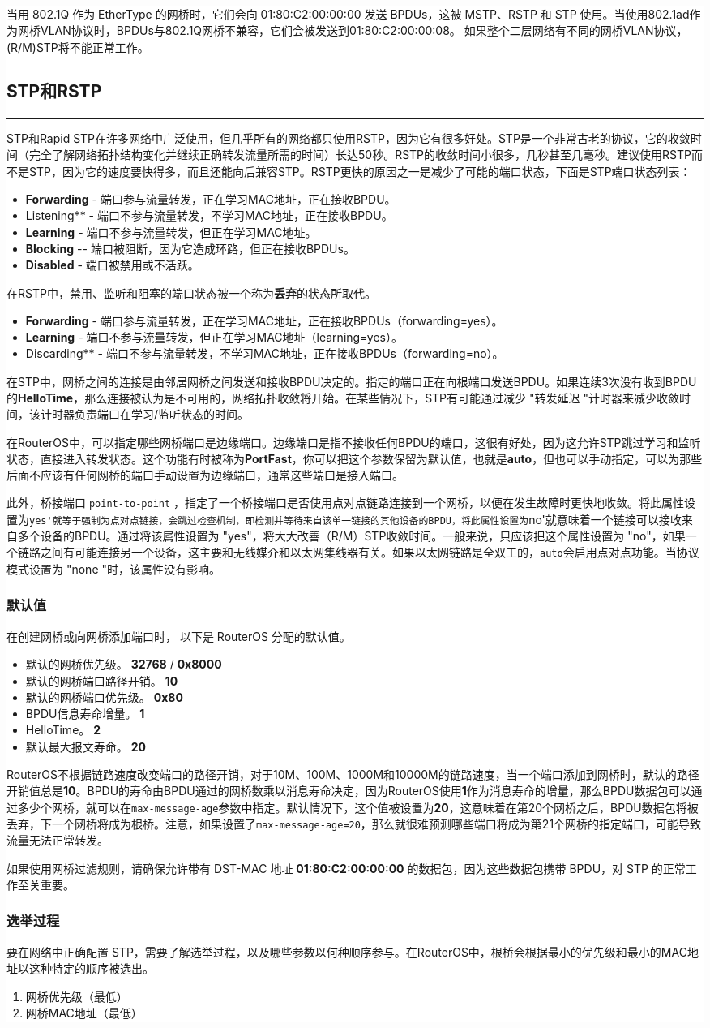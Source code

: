 当用 802.1Q 作为 EtherType 的网桥时，它们会向 01:80:C2:00:00:00 发送 BPDUs，这被 MSTP、RSTP 和 STP 使用。当使用802.1ad作为网桥VLAN协议时，BPDUs与802.1Q网桥不兼容，它们会被发送到01:80:C2:00:00:08。 如果整个二层网络有不同的网桥VLAN协议，(R/M)STP将不能正常工作。

## STP和RSTP

___

STP和Rapid STP在许多网络中广泛使用，但几乎所有的网络都只使用RSTP，因为它有很多好处。STP是一个非常古老的协议，它的收敛时间（完全了解网络拓扑结构变化并继续正确转发流量所需的时间）长达50秒。RSTP的收敛时间小很多，几秒甚至几毫秒。建议使用RSTP而不是STP，因为它的速度要快得多，而且还能向后兼容STP。RSTP更快的原因之一是减少了可能的端口状态，下面是STP端口状态列表：

- **Forwarding** - 端口参与流量转发，正在学习MAC地址，正在接收BPDU。
- Listening** - 端口不参与流量转发，不学习MAC地址，正在接收BPDU。
- **Learning** - 端口不参与流量转发，但正在学习MAC地址。
- **Blocking**  -- 端口被阻断，因为它造成环路，但正在接收BPDUs。
- **Disabled** - 端口被禁用或不活跃。

在RSTP中，禁用、监听和阻塞的端口状态被一个称为**丢弃**的状态所取代。

- **Forwarding** - 端口参与流量转发，正在学习MAC地址，正在接收BPDUs（forwarding=yes）。
- **Learning** - 端口不参与流量转发，但正在学习MAC地址（learning=yes）。
- Discarding** - 端口不参与流量转发，不学习MAC地址，正在接收BPDUs（forwarding=no）。

在STP中，网桥之间的连接是由邻居网桥之间发送和接收BPDU决定的。指定的端口正在向根端口发送BPDU。如果连续3次没有收到BPDU的**HelloTime**，那么连接被认为是不可用的，网络拓扑收敛将开始。在某些情况下，STP有可能通过减少 "转发延迟 "计时器来减少收敛时间，该计时器负责端口在学习/监听状态的时间。

在RouterOS中，可以指定哪些网桥端口是边缘端口。边缘端口是指不接收任何BPDU的端口，这很有好处，因为这允许STP跳过学习和监听状态，直接进入转发状态。这个功能有时被称为**PortFast**，你可以把这个参数保留为默认值，也就是**auto**，但也可以手动指定，可以为那些后面不应该有任何网桥的端口手动设置为边缘端口，通常这些端口是接入端口。

此外，桥接端口 `point-to-point` ，指定了一个桥接端口是否使用点对点链路连接到一个网桥，以便在发生故障时更快地收敛。将此属性设置为`yes'就等于强制为点对点链接，会跳过检查机制，即检测并等待来自该单一链接的其他设备的BPDU，将此属性设置为`no'就意味着一个链接可以接收来自多个设备的BPDU。通过将该属性设置为 "yes"，将大大改善（R/M）STP收敛时间。一般来说，只应该把这个属性设置为 "no"，如果一个链路之间有可能连接另一个设备，这主要和无线媒介和以太网集线器有关。如果以太网链路是全双工的，`auto`会启用点对点功能。当协议模式设置为 "none "时，该属性没有影响。

### 默认值

在创建网桥或向网桥添加端口时， 以下是 RouterOS 分配的默认值。

- 默认的网桥优先级。 **32768** / **0x8000**
- 默认的网桥端口路径开销。 **10**
- 默认的网桥端口优先级。 **0x80**
- BPDU信息寿命增量。 **1**
- HelloTime。 **2**
- 默认最大报文寿命。 **20**

RouterOS不根据链路速度改变端口的路径开销，对于10M、100M、1000M和10000M的链路速度，当一个端口添加到网桥时，默认的路径开销值总是**10**。BPDU的寿命由BPDU通过的网桥数乘以消息寿命决定，因为RouterOS使用**1**作为消息寿命的增量，那么BPDU数据包可以通过多少个网桥，就可以在`max-message-age`参数中指定。默认情况下，这个值被设置为**20**，这意味着在第20个网桥之后，BPDU数据包将被丢弃，下一个网桥将成为根桥。注意，如果设置了`max-message-age=20`，那么就很难预测哪些端口将成为第21个网桥的指定端口，可能导致流量无法正常转发。

如果使用网桥过滤规则，请确保允许带有 DST-MAC 地址 **01:80:C2:00:00:00** 的数据包，因为这些数据包携带 BPDU，对 STP 的正常工作至关重要。

### 选举过程

要在网络中正确配置 STP，需要了解选举过程，以及哪些参数以何种顺序参与。在RouterOS中，根桥会根据最小的优先级和最小的MAC地址以这种特定的顺序被选出。

1. 网桥优先级（最低）
2. 网桥MAC地址（最低）
